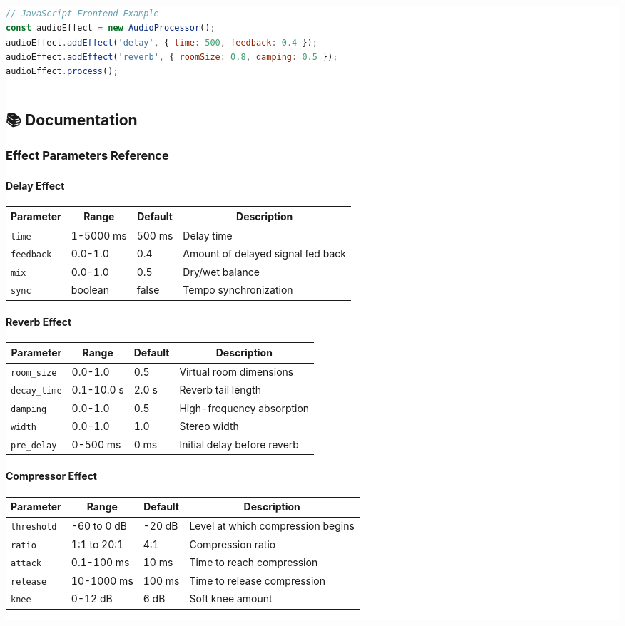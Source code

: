 ```javascript
// JavaScript Frontend Example
const audioEffect = new AudioProcessor();
audioEffect.addEffect('delay', { time: 500, feedback: 0.4 });
audioEffect.addEffect('reverb', { roomSize: 0.8, damping: 0.5 });
audioEffect.process();
```

---

## 📚 Documentation

### Effect Parameters Reference

#### Delay Effect
| Parameter | Range | Default | Description |
|-----------|-------|---------|-------------|
| `time` | 1-5000 ms | 500 ms | Delay time |
| `feedback` | 0.0-1.0 | 0.4 | Amount of delayed signal fed back |
| `mix` | 0.0-1.0 | 0.5 | Dry/wet balance |
| `sync` | boolean | false | Tempo synchronization |

#### Reverb Effect
| Parameter | Range | Default | Description |
|-----------|-------|---------|-------------|
| `room_size` | 0.0-1.0 | 0.5 | Virtual room dimensions |
| `decay_time` | 0.1-10.0 s | 2.0 s | Reverb tail length |
| `damping` | 0.0-1.0 | 0.5 | High-frequency absorption |
| `width` | 0.0-1.0 | 1.0 | Stereo width |
| `pre_delay` | 0-500 ms | 0 ms | Initial delay before reverb |

#### Compressor Effect
| Parameter | Range | Default | Description |
|-----------|-------|---------|-------------|
| `threshold` | -60 to 0 dB | -20 dB | Level at which compression begins |
| `ratio` | 1:1 to 20:1 | 4:1 | Compression ratio |
| `attack` | 0.1-100 ms | 10 ms | Time to reach compression |
| `release` | 10-1000 ms | 100 ms | Time to release compression |
| `knee` | 0-12 dB | 6 dB | Soft knee amount |

---
